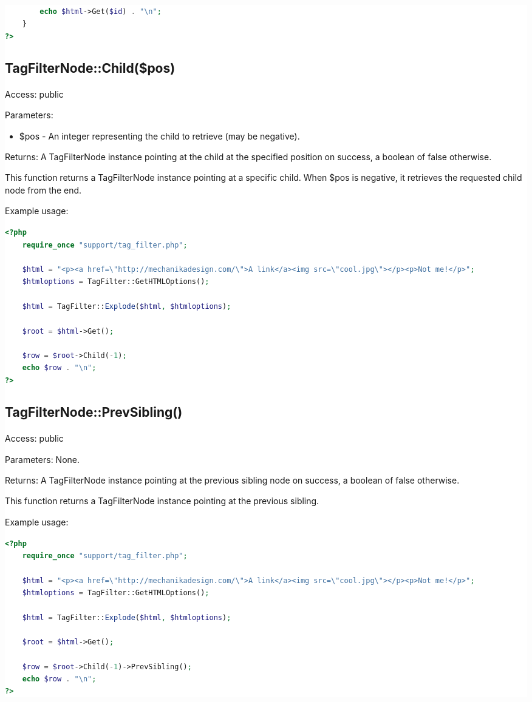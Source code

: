 ```php
		echo $html->Get($id) . "\n";
	}
?>
```

TagFilterNode::Child($pos)
--------------------------

Access:  public

Parameters:

* $pos - An integer representing the child to retrieve (may be negative).

Returns:  A TagFilterNode instance pointing at the child at the specified position on success, a boolean of false otherwise.

This function returns a TagFilterNode instance pointing at a specific child.  When $pos is negative, it retrieves the requested child node from the end.

Example usage:

```php
<?php
	require_once "support/tag_filter.php";

	$html = "<p><a href=\"http://mechanikadesign.com/\">A link</a><img src=\"cool.jpg\"></p><p>Not me!</p>";
	$htmloptions = TagFilter::GetHTMLOptions();

	$html = TagFilter::Explode($html, $htmloptions);

	$root = $html->Get();

	$row = $root->Child(-1);
	echo $row . "\n";
?>
```

TagFilterNode::PrevSibling()
----------------------------

Access:  public

Parameters:  None.

Returns:  A TagFilterNode instance pointing at the previous sibling node on success, a boolean of false otherwise.

This function returns a TagFilterNode instance pointing at the previous sibling.

Example usage:

```php
<?php
	require_once "support/tag_filter.php";

	$html = "<p><a href=\"http://mechanikadesign.com/\">A link</a><img src=\"cool.jpg\"></p><p>Not me!</p>";
	$htmloptions = TagFilter::GetHTMLOptions();

	$html = TagFilter::Explode($html, $htmloptions);

	$root = $html->Get();

	$row = $root->Child(-1)->PrevSibling();
	echo $row . "\n";
?>
```
